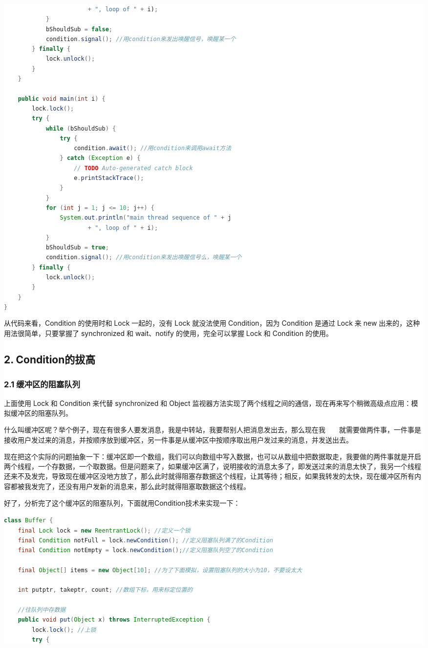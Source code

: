 ```java
						+ ", loop of " + i);
			}
			bShouldSub = false;
			condition.signal(); //用condition来发出唤醒信号，唤醒某一个
		} finally {
			lock.unlock();
		}
	}

	public void main(int i) {
		lock.lock();
		try {
			while (bShouldSub) {
				try {
					condition.await(); //用condition来调用await方法
				} catch (Exception e) {
					// TODO Auto-generated catch block
					e.printStackTrace();
				}
			}
			for (int j = 1; j <= 10; j++) {
				System.out.println("main thread sequence of " + j
						+ ", loop of " + i);
			}
			bShouldSub = true;
			condition.signal(); //用condition来发出唤醒信号么，唤醒某一个
		} finally {
			lock.unlock();
		}
	}
}
```
从代码来看，Condition 的使用时和 Lock 一起的，没有 Lock 就没法使用 Condition，因为 Condition 是通过 Lock 来 new 出来的，这种用法很简单，只要掌握了 synchronized 和 wait、notify 的使用，完全可以掌握 Lock 和 Condition 的使用。

## 2. Condition的拔高

### 2.1 缓冲区的阻塞队列

上面使用 Lock 和 Condition 来代替 synchronized 和 Object 监视器方法实现了两个线程之间的通信，现在再来写个稍微高级点应用：模拟缓冲区的阻塞队列。

什么叫缓冲区呢？举个例子，现在有很多人要发消息，我是中转站，我要帮别人把消息发出去，那么现在我　　就需要做两件事，一件事是接收用户发过来的消息，并按顺序放到缓冲区，另一件事是从缓冲区中按顺序取出用户发过来的消息，并发送出去。

现在把这个实际的问题抽象一下：缓冲区即一个数组，我们可以向数组中写入数据，也可以从数组中把数据取走，我要做的两件事就是开启两个线程，一个存数据，一个取数据。但是问题来了，如果缓冲区满了，说明接收的消息太多了，即发送过来的消息太快了，我另一个线程还来不及发完，导致现在缓冲区没地方放了，那么此时就得阻塞存数据这个线程，让其等待；相反，如果我转发的太快，现在缓冲区所有内容都被我发完了，还没有用户发新的消息来，那么此时就得阻塞取数据这个线程。

好了，分析完了这个缓冲区的阻塞队列，下面就用Condition技术来实现一下：

```java
class Buffer {
	final Lock lock = new ReentrantLock(); //定义一个锁
	final Condition notFull = lock.newCondition(); //定义阻塞队列满了的Condition
	final Condition notEmpty = lock.newCondition();//定义阻塞队列空了的Condition

	final Object[] items = new Object[10]; //为了下面模拟，设置阻塞队列的大小为10，不要设太大
	
	int putptr, takeptr, count; //数组下标，用来标定位置的

	//往队列中存数据
	public void put(Object x) throws InterruptedException {
		lock.lock(); //上锁
		try {
```